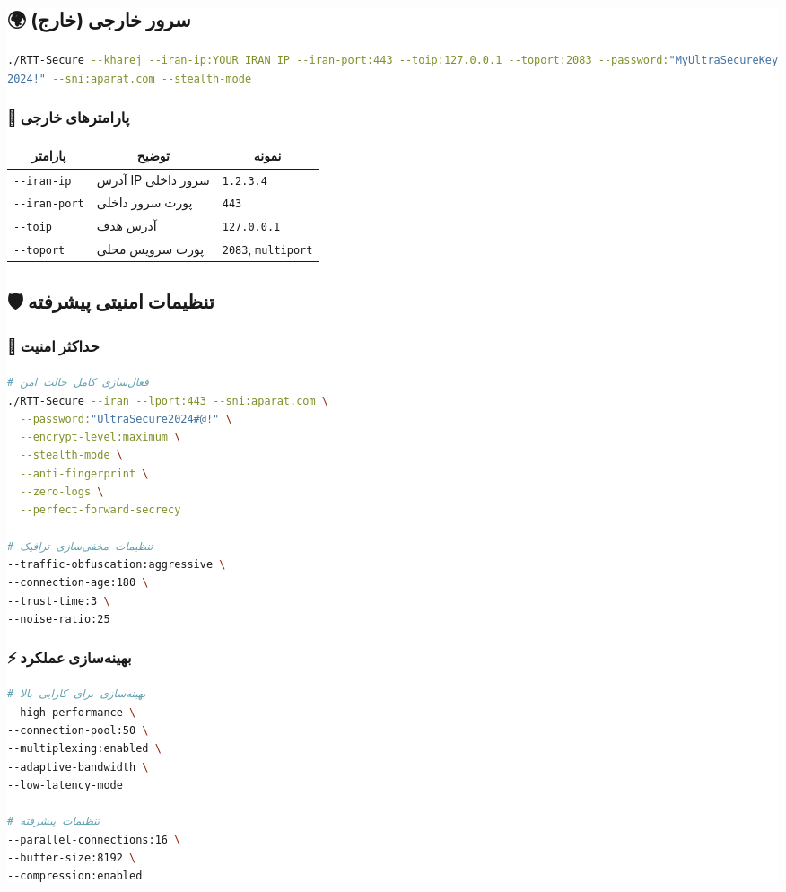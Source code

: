 ## 🌍 سرور خارجی (خارج)

```bash
./RTT-Secure --kharej --iran-ip:YOUR_IRAN_IP --iran-port:443 --toip:127.0.0.1 --toport:2083 --password:"MyUltraSecureKey2024!" --sni:aparat.com --stealth-mode
```

### 🔧 پارامترهای خارجی

| پارامتر | توضیح | نمونه |
|---------|-------|--------|
| `--iran-ip` | آدرس IP سرور داخلی | `1.2.3.4` |
| `--iran-port` | پورت سرور داخلی | `443` |
| `--toip` | آدرس هدف | `127.0.0.1` |
| `--toport` | پورت سرویس محلی | `2083`, `multiport` |

## 🛡️ تنظیمات امنیتی پیشرفته

### 🔐 حداکثر امنیت

```bash
# فعال‌سازی کامل حالت امن
./RTT-Secure --iran --lport:443 --sni:aparat.com \
  --password:"UltraSecure2024#@!" \
  --encrypt-level:maximum \
  --stealth-mode \
  --anti-fingerprint \
  --zero-logs \
  --perfect-forward-secrecy

# تنظیمات مخفی‌سازی ترافیک
--traffic-obfuscation:aggressive \
--connection-age:180 \
--trust-time:3 \
--noise-ratio:25
```

### ⚡ بهینه‌سازی عملکرد

```bash
# بهینه‌سازی برای کارایی بالا
--high-performance \
--connection-pool:50 \
--multiplexing:enabled \
--adaptive-bandwidth \
--low-latency-mode

# تنظیمات پیشرفته
--parallel-connections:16 \
--buffer-size:8192 \
--compression:enabled
```
